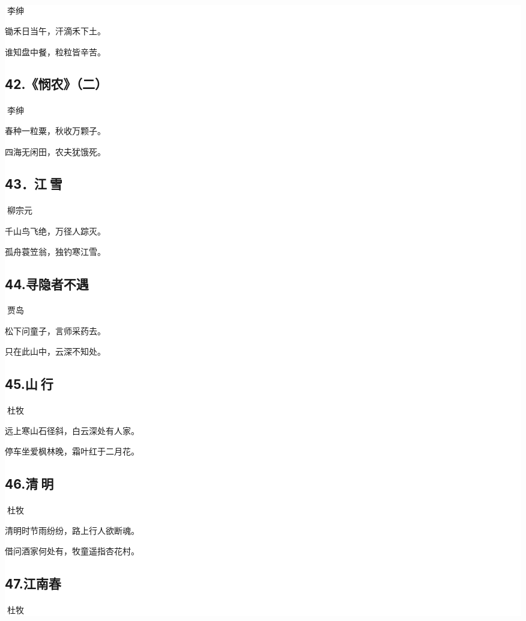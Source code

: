 ​      李绅

锄禾日当午，汗滴禾下土。

谁知盘中餐，粒粒皆辛苦。 

 

## 42.《悯农》（二）

​      李绅

春种一粒粟，秋收万颗子。

四海无闲田，农夫犹饿死。 

 

## 43．江    雪

​    柳宗元

千山鸟飞绝，万径人踪灭。

孤舟蓑笠翁，独钓寒江雪。 

 

## 44.寻隐者不遇

​     贾岛

松下问童子，言师采药去。

只在此山中，云深不知处。

 

## 45.山   行

​     杜牧

远上寒山石径斜，白云深处有人家。

停车坐爱枫林晚，霜叶红于二月花。

 

## 46.清   明

​     杜牧

清明时节雨纷纷，路上行人欲断魂。

借问酒家何处有，牧童遥指杏花村。

 

## 47.江南春

​     杜牧
